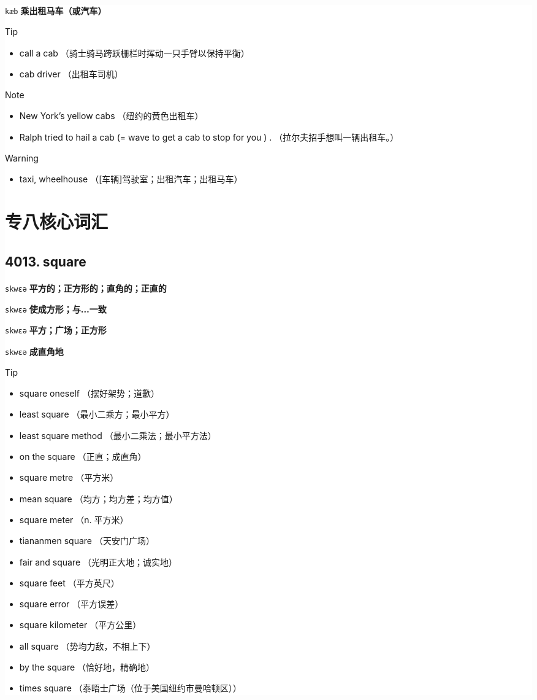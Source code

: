 `kæb`  **乘出租马车（或汽车）**

> [!TIP]
>
> - call a cab （骑士骑马跨跃栅栏时挥动一只手臂以保持平衡）
>
> - cab driver （出租车司机）
>

> [!NOTE]
>
> - New York’s yellow cabs （纽约的黄色出租车）
>
> - Ralph tried to hail a cab (= wave to get a cab to stop for you ) . （拉尔夫招手想叫一辆出租车。）
>

> [!WARNING]
>
> - taxi, wheelhouse （[车辆]驾驶室；出租汽车；出租马车）
>

# 专八核心词汇

## 4013. square

`skwεə`  **平方的；正方形的；直角的；正直的**

`skwεə`  **使成方形；与…一致**

`skwεə`  **平方；广场；正方形**

`skwεə`  **成直角地**

> [!TIP]
>
> - square oneself （摆好架势；道歉）
>
> - least square （最小二乘方；最小平方）
>
> - least square method （最小二乘法；最小平方法）
>
> - on the square （正直；成直角）
>
> - square metre （平方米）
>
> - mean square （均方；均方差；均方值）
>
> - square meter （n. 平方米）
>
> - tiananmen square （天安门广场）
>
> - fair and square （光明正大地；诚实地）
>
> - square feet （平方英尺）
>
> - square error （平方误差）
>
> - square kilometer （平方公里）
>
> - all square （势均力敌，不相上下）
>
> - by the square （恰好地，精确地）
>
> - times square （泰晤士广场（位于美国纽约市曼哈顿区））
>